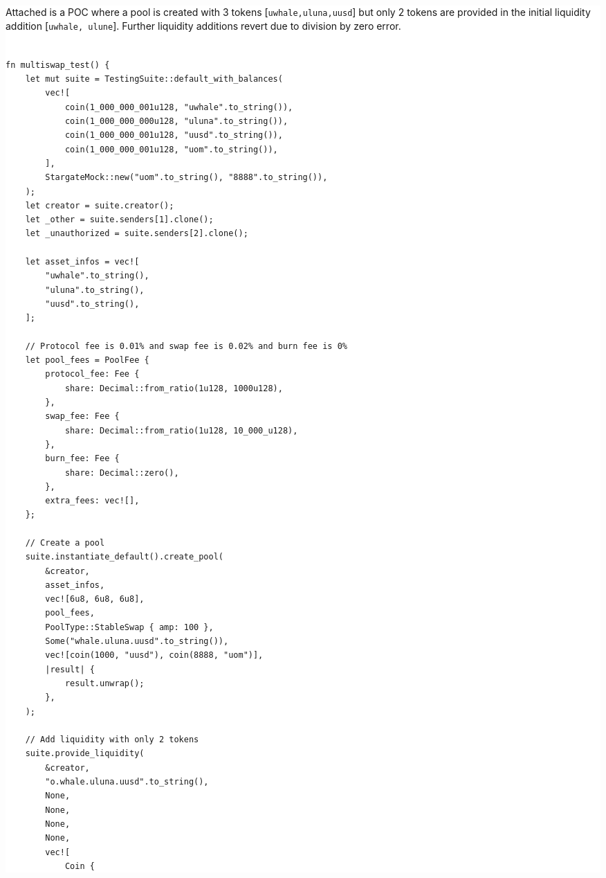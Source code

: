 
Attached is a POC where a pool is created with 3 tokens [`uwhale,uluna,uusd`] but only 2 tokens are provided in the initial liquidity addition [`uwhale, ulune`]. Further liquidity additions revert due to division by zero error.

```

fn multiswap_test() {
    let mut suite = TestingSuite::default_with_balances(
        vec![
            coin(1_000_000_001u128, "uwhale".to_string()),
            coin(1_000_000_000u128, "uluna".to_string()),
            coin(1_000_000_001u128, "uusd".to_string()),
            coin(1_000_000_001u128, "uom".to_string()),
        ],
        StargateMock::new("uom".to_string(), "8888".to_string()),
    );
    let creator = suite.creator();
    let _other = suite.senders[1].clone();
    let _unauthorized = suite.senders[2].clone();

    let asset_infos = vec![
        "uwhale".to_string(),
        "uluna".to_string(),
        "uusd".to_string(),
    ];

    // Protocol fee is 0.01% and swap fee is 0.02% and burn fee is 0%
    let pool_fees = PoolFee {
        protocol_fee: Fee {
            share: Decimal::from_ratio(1u128, 1000u128),
        },
        swap_fee: Fee {
            share: Decimal::from_ratio(1u128, 10_000_u128),
        },
        burn_fee: Fee {
            share: Decimal::zero(),
        },
        extra_fees: vec![],
    };

    // Create a pool
    suite.instantiate_default().create_pool(
        &creator,
        asset_infos,
        vec![6u8, 6u8, 6u8],
        pool_fees,
        PoolType::StableSwap { amp: 100 },
        Some("whale.uluna.uusd".to_string()),
        vec![coin(1000, "uusd"), coin(8888, "uom")],
        |result| {
            result.unwrap();
        },
    );

    // Add liquidity with only 2 tokens
    suite.provide_liquidity(
        &creator,
        "o.whale.uluna.uusd".to_string(),
        None,
        None,
        None,
        None,
        vec![
            Coin {
```